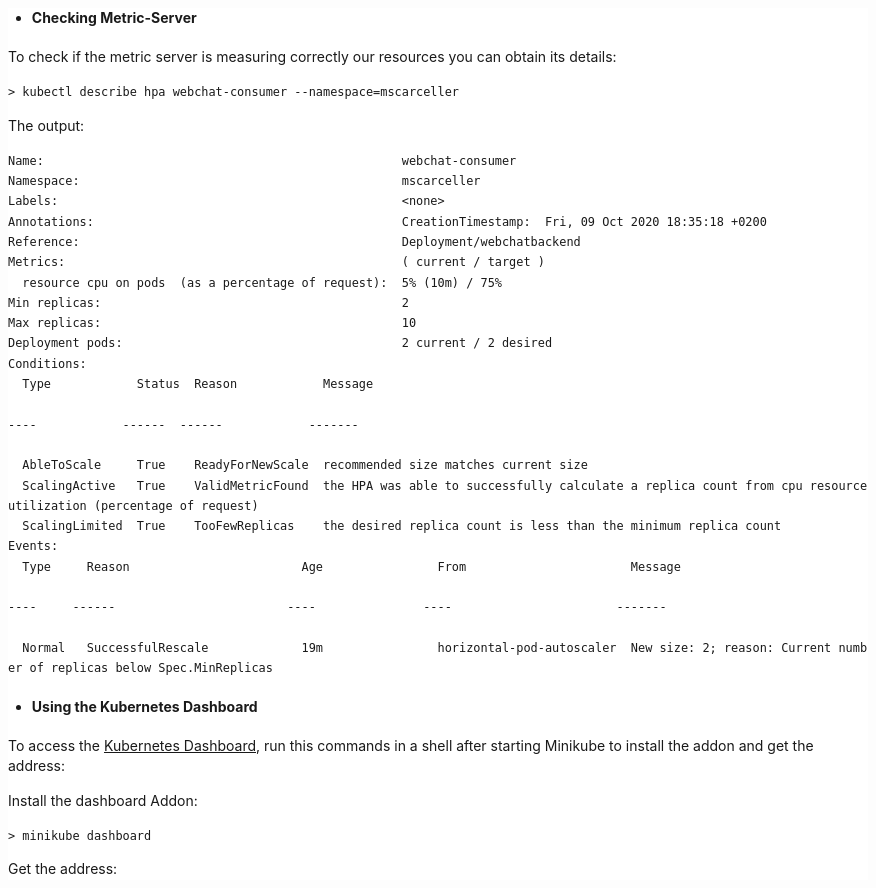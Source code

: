 

- #### Checking Metric-Server

To check if the metric server is measuring correctly our resources you can obtain its details:

```
> kubectl describe hpa webchat-consumer --namespace=mscarceller
```

The output:

```
Name:                                                  webchat-consumer
Namespace:                                             mscarceller
Labels:                                                <none>
Annotations:                                           CreationTimestamp:  Fri, 09 Oct 2020 18:35:18 +0200
Reference:                                             Deployment/webchatbackend
Metrics:                                               ( current / target )
  resource cpu on pods  (as a percentage of request):  5% (10m) / 75%
Min replicas:                                          2
Max replicas:                                          10
Deployment pods:                                       2 current / 2 desired
Conditions:
  Type            Status  Reason            Message

----            ------  ------            -------

  AbleToScale     True    ReadyForNewScale  recommended size matches current size
  ScalingActive   True    ValidMetricFound  the HPA was able to successfully calculate a replica count from cpu resource utilization (percentage of request)
  ScalingLimited  True    TooFewReplicas    the desired replica count is less than the minimum replica count
Events:
  Type     Reason                        Age                From                       Message

----     ------                        ----               ----                       -------

  Normal   SuccessfulRescale             19m                horizontal-pod-autoscaler  New size: 2; reason: Current number of replicas below Spec.MinReplicas
```



- #### Using the Kubernetes Dashboard

To access the [Kubernetes Dashboard](https://kubernetes.io/docs/tasks/access-application-cluster/web-ui-dashboard/), run this commands in a shell after starting Minikube to install the addon and get the address:

Install the dashboard Addon:

```
> minikube dashboard
```

Get the address:
